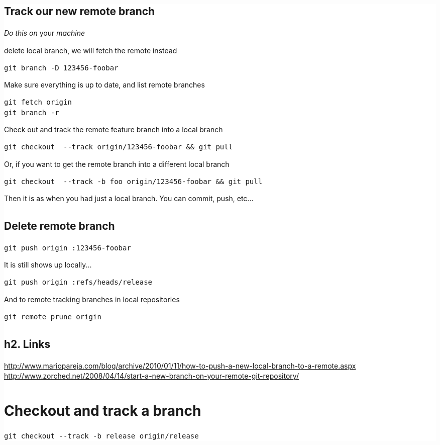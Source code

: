 ## Track our new remote branch 

_Do this on_ your _machine_

delete local branch, we will fetch the remote instead
<pre>
git branch -D 123456-foobar
</pre>

Make sure everything is up to date, and list remote branches
<pre>
git fetch origin
git branch -r
</pre>

Check out and track the remote feature branch into a local branch
<pre>
git checkout  --track origin/123456-foobar && git pull
</pre>

Or, if you want to get the remote branch into a different local branch
<pre>
git checkout  --track -b foo origin/123456-foobar && git pull
</pre>

Then it is as when you had just a local branch. You can commit, push, etc...

##  Delete remote branch

<pre>
git push origin :123456-foobar
</pre>

It is still shows up locally...

<pre>
git push origin :refs/heads/release
</pre>

And to remote tracking branches in local repositories

<pre>
git remote prune origin
</pre>

## h2. Links

http://www.mariopareja.com/blog/archive/2010/01/11/how-to-push-a-new-local-branch-to-a-remote.aspx
http://www.zorched.net/2008/04/14/start-a-new-branch-on-your-remote-git-repository/


# Checkout and track a branch

<pre>
git checkout --track -b release origin/release
</pre>
